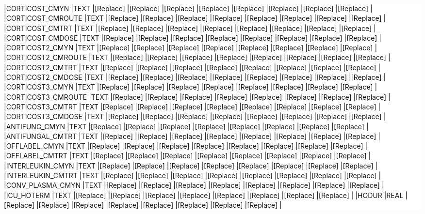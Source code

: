 |CORTICOST_CMYN                                             |TEXT                |[Replace]                            |[Replace]                  |[Replace]           |[Replace]       |[Replace]                          |[Replace]             |[Replace]       |[Replace]  |
|CORTICOST_CMROUTE                                          |TEXT                |[Replace]                            |[Replace]                  |[Replace]           |[Replace]       |[Replace]                          |[Replace]             |[Replace]       |[Replace]  |
|CORTICOST_CMTRT                                            |TEXT                |[Replace]                            |[Replace]                  |[Replace]           |[Replace]       |[Replace]                          |[Replace]             |[Replace]       |[Replace]  |
|CORTICOST_CMDOSE                                           |TEXT                |[Replace]                            |[Replace]                  |[Replace]           |[Replace]       |[Replace]                          |[Replace]             |[Replace]       |[Replace]  |
|CORTICOST2_CMYN                                            |TEXT                |[Replace]                            |[Replace]                  |[Replace]           |[Replace]       |[Replace]                          |[Replace]             |[Replace]       |[Replace]  |
|CORTICOST2_CMROUTE                                         |TEXT                |[Replace]                            |[Replace]                  |[Replace]           |[Replace]       |[Replace]                          |[Replace]             |[Replace]       |[Replace]  |
|CORTICOST2_CMTRT                                           |TEXT                |[Replace]                            |[Replace]                  |[Replace]           |[Replace]       |[Replace]                          |[Replace]             |[Replace]       |[Replace]  |
|CORTICOST2_CMDOSE                                          |TEXT                |[Replace]                            |[Replace]                  |[Replace]           |[Replace]       |[Replace]                          |[Replace]             |[Replace]       |[Replace]  |
|CORTICOST3_CMYN                                            |TEXT                |[Replace]                            |[Replace]                  |[Replace]           |[Replace]       |[Replace]                          |[Replace]             |[Replace]       |[Replace]  |
|CORTICOST3_CMROUTE                                         |TEXT                |[Replace]                            |[Replace]                  |[Replace]           |[Replace]       |[Replace]                          |[Replace]             |[Replace]       |[Replace]  |
|CORTICOST3_CMTRT                                           |TEXT                |[Replace]                            |[Replace]                  |[Replace]           |[Replace]       |[Replace]                          |[Replace]             |[Replace]       |[Replace]  |
|CORTICOST3_CMDOSE                                          |TEXT                |[Replace]                            |[Replace]                  |[Replace]           |[Replace]       |[Replace]                          |[Replace]             |[Replace]       |[Replace]  |
|ANTIFUNG_CMYN                                              |TEXT                |[Replace]                            |[Replace]                  |[Replace]           |[Replace]       |[Replace]                          |[Replace]             |[Replace]       |[Replace]  |
|ANTIFUNGAL_CMTRT                                           |TEXT                |[Replace]                            |[Replace]                  |[Replace]           |[Replace]       |[Replace]                          |[Replace]             |[Replace]       |[Replace]  |
|OFFLABEL_CMYN                                              |TEXT                |[Replace]                            |[Replace]                  |[Replace]           |[Replace]       |[Replace]                          |[Replace]             |[Replace]       |[Replace]  |
|OFFLABEL_CMTRT                                             |TEXT                |[Replace]                            |[Replace]                  |[Replace]           |[Replace]       |[Replace]                          |[Replace]             |[Replace]       |[Replace]  |
|INTERLEUKIN_CMYN                                           |TEXT                |[Replace]                            |[Replace]                  |[Replace]           |[Replace]       |[Replace]                          |[Replace]             |[Replace]       |[Replace]  |
|INTERLEUKIN_CMTRT                                          |TEXT                |[Replace]                            |[Replace]                  |[Replace]           |[Replace]       |[Replace]                          |[Replace]             |[Replace]       |[Replace]  |
|CONV_PLASMA_CMYN                                           |TEXT                |[Replace]                            |[Replace]                  |[Replace]           |[Replace]       |[Replace]                          |[Replace]             |[Replace]       |[Replace]  |
|ICU_HOTERM                                                 |TEXT                |[Replace]                            |[Replace]                  |[Replace]           |[Replace]       |[Replace]                          |[Replace]             |[Replace]       |[Replace]  |
|HODUR                                                      |REAL                |[Replace]                            |[Replace]                  |[Replace]           |[Replace]       |[Replace]                          |[Replace]             |[Replace]       |[Replace]  |